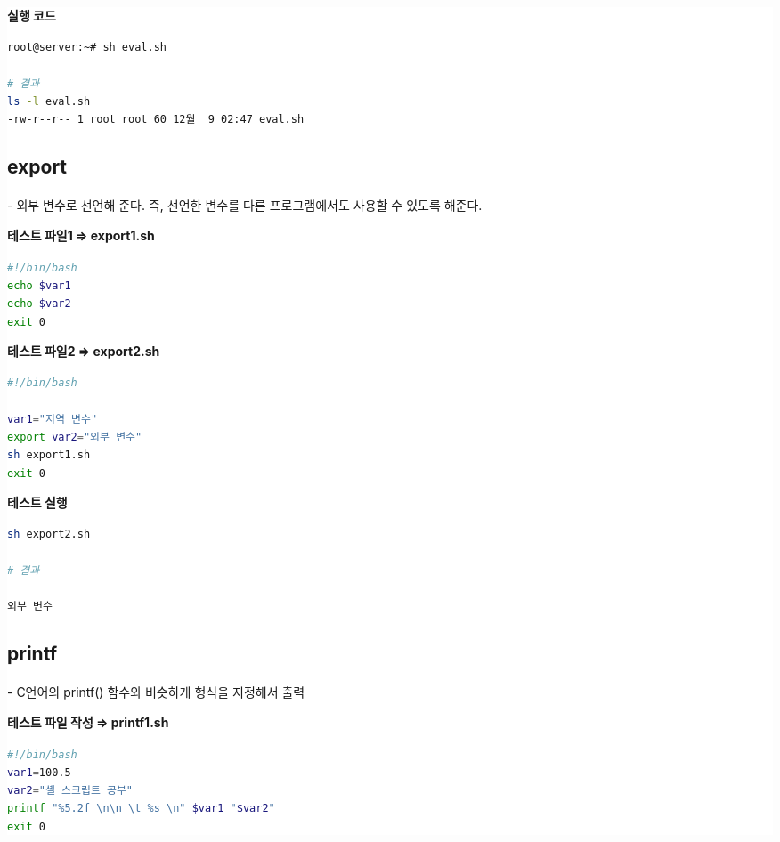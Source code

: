 **실행 코드**

```bash
root@server:~# sh eval.sh

# 결과
ls -l eval.sh
-rw-r--r-- 1 root root 60 12월  9 02:47 eval.sh
```

## export

\- 외부 변수로 선언해 준다. 즉, 선언한 변수를 다른 프로그램에서도 사용할 수 있도록 해준다.

**테스트 파일1 ⇒ export1.sh**

```bash
#!/bin/bash
echo $var1
echo $var2
exit 0
```

**테스트 파일2 ⇒ export2.sh**

```bash
#!/bin/bash

var1="지역 변수"
export var2="외부 변수"
sh export1.sh
exit 0
```

**테스트 실행**

```bash
sh export2.sh

# 결과

외부 변수
```

## printf

\- C언어의 printf() 함수와 비슷하게 형식을 지정해서 출력

**테스트 파일 작성 ⇒ printf1.sh**

```bash
#!/bin/bash
var1=100.5
var2="셸 스크립트 공부"
printf "%5.2f \n\n \t %s \n" $var1 "$var2"
exit 0
```
